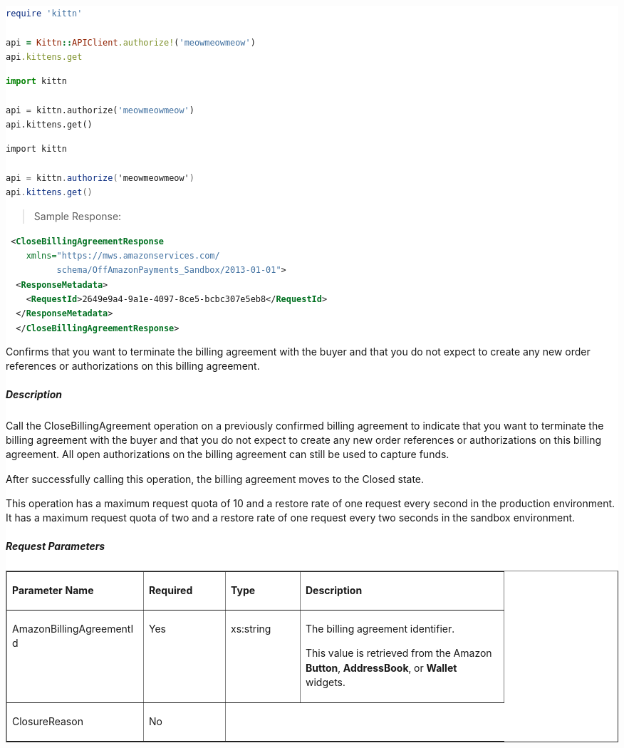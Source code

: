 ```ruby
require 'kittn'

api = Kittn::APIClient.authorize!('meowmeowmeow')
api.kittens.get
```

```python
import kittn

api = kittn.authorize('meowmeowmeow')
api.kittens.get()
```

```csharp
import kittn

api = kittn.authorize('meowmeowmeow')
api.kittens.get()
```

> Sample Response:

```xml
 <CloseBillingAgreementResponse
    xmlns="https://mws.amazonservices.com/
          schema/OffAmazonPayments_Sandbox/2013-01-01">
  <ResponseMetadata>
    <RequestId>2649e9a4-9a1e-4097-8ce5-bcbc307e5eb8</RequestId>
  </ResponseMetadata>
  </CloseBillingAgreementResponse>
```

Confirms that you want to terminate the billing agreement with the buyer and that you do not expect to create any new order references or authorizations on this billing agreement.

##### Description

Call the CloseBillingAgreement operation on a previously confirmed billing agreement to indicate that you want to terminate the billing agreement with the buyer and that you do not expect to create any new order references or authorizations on this billing agreement. All open authorizations on the billing agreement can still be used to capture funds.

After successfully calling this operation, the billing agreement moves to the Closed state.

This operation has a maximum request quota of 10 and a restore rate of one request every second in the production environment. It has a maximum request quota of two and a restore rate of one request every two seconds in the sandbox environment. 

##### Request Parameters

<table cellspacing="0" cellpadding="5" border="1">
  <tbody><tr>
    <td width="177" valign="top"><p><strong>Parameter Name</strong></p></td>
    <td width="100" valign="top"><p><strong>Required</strong></p></td>
    <td width="90" valign="top"><p><strong>Type</strong></p></td>
    <td width="271" valign="top"><p><strong>Description</strong></p></td>
  </tr>
  <tr>
    <td width="177" valign="top"><p><span class="ph">AmazonBillingAgreementId</span></p></td>
    <td width="100" valign="top"><p>Yes</p></td>
    <td width="90" valign="top"><p>xs:string</p></td>
    <td width="271" valign="top"><p>The billing agreement identifier.</p><p>This value is retrieved from the Amazon <strong>Button</strong>, <strong>AddressBook</strong>, or <strong>Wallet</strong> widgets.</p></td>
  </tr>
  <tr>
    <td width="177" valign="top"><p><span class="ph">ClosureReason</span></p></td>
    <td width="100" valign="top"><p>No</p></td>